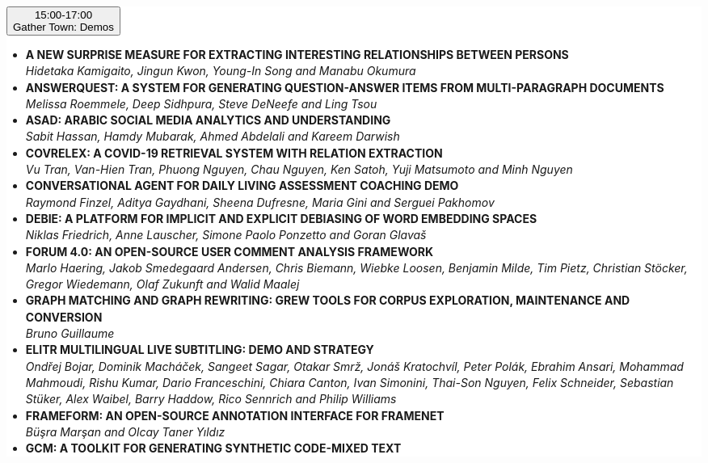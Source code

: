   <div class="schedule-element">
    <button class="schedule-element-title collapse-toggle-button">
      <div class="time-wrapper">
        <span class="time">15:00</span>-<span class="time">17:00</span>
      </div>
      <div class="text-underlined">
        Gather Town: Demos
      </div>
    </button>
    <div class="collapse-content schedule-element-content">
      <div class="element-inner-wrapper">
        <ul class="list--small-padding">
          <li>
            <strong>A NEW SURPRISE MEASURE FOR EXTRACTING INTERESTING RELATIONSHIPS BETWEEN PERSONS</strong><br/>
            <em>Hidetaka Kamigaito, Jingun Kwon, Young-In Song and Manabu Okumura</em>
          </li>
          <li>
            <strong>ANSWERQUEST: A SYSTEM FOR GENERATING QUESTION-ANSWER ITEMS FROM MULTI-PARAGRAPH DOCUMENTS</strong><br/>
            <em>Melissa Roemmele, Deep Sidhpura, Steve DeNeefe and Ling Tsou</em>
          </li>
          <li>
            <strong>ASAD: ARABIC SOCIAL MEDIA ANALYTICS AND UNDERSTANDING</strong><br/>
            <em>Sabit Hassan, Hamdy Mubarak, Ahmed Abdelali and Kareem Darwish</em>
          </li>
          <li>
            <strong>COVRELEX: A COVID-19 RETRIEVAL SYSTEM WITH RELATION EXTRACTION</strong><br/>
            <em>Vu Tran, Van-Hien Tran, Phuong Nguyen, Chau Nguyen, Ken Satoh, Yuji Matsumoto and Minh Nguyen</em>
          </li>
          <li>
            <strong>CONVERSATIONAL AGENT FOR DAILY LIVING ASSESSMENT COACHING DEMO</strong><br/>
            <em>Raymond Finzel, Aditya Gaydhani, Sheena Dufresne, Maria Gini and Serguei Pakhomov</em>
          </li>
          <li>
            <strong>DEBIE: A PLATFORM FOR IMPLICIT AND EXPLICIT DEBIASING OF WORD EMBEDDING SPACES</strong><br/>
            <em>Niklas Friedrich, Anne Lauscher, Simone Paolo Ponzetto and Goran Glavaš</em>
          </li>
          <li>
            <strong>FORUM 4.0: AN OPEN-SOURCE USER COMMENT ANALYSIS FRAMEWORK</strong><br/>
            <em>Marlo Haering, Jakob Smedegaard Andersen, Chris Biemann, Wiebke Loosen, Benjamin Milde, Tim Pietz, Christian Stöcker, Gregor Wiedemann, Olaf Zukunft and Walid Maalej</em>
          </li>
          <li>
            <strong>GRAPH MATCHING AND GRAPH REWRITING: GREW TOOLS FOR CORPUS EXPLORATION, MAINTENANCE AND CONVERSION</strong><br/>
            <em>Bruno Guillaume</em>
          </li>
          <li>
            <strong>ELITR MULTILINGUAL LIVE SUBTITLING: DEMO AND STRATEGY</strong><br/>
            <em>Ondřej Bojar, Dominik Macháček, Sangeet Sagar, Otakar Smrž, Jonáš Kratochvíl, Peter Polák, Ebrahim Ansari, Mohammad Mahmoudi, Rishu Kumar, Dario Franceschini, Chiara Canton, Ivan Simonini, Thai-Son Nguyen, Felix Schneider, Sebastian Stüker, Alex Waibel, Barry Haddow, Rico Sennrich and Philip Williams</em>
          </li>
          <li>
            <strong>FRAMEFORM: AN OPEN-SOURCE ANNOTATION INTERFACE FOR FRAMENET</strong><br/>
            <em>Büşra Marşan and Olcay Taner Yıldız</em>
          </li>
          <li>
            <strong>GCM: A TOOLKIT FOR GENERATING SYNTHETIC CODE-MIXED TEXT</strong><br/>